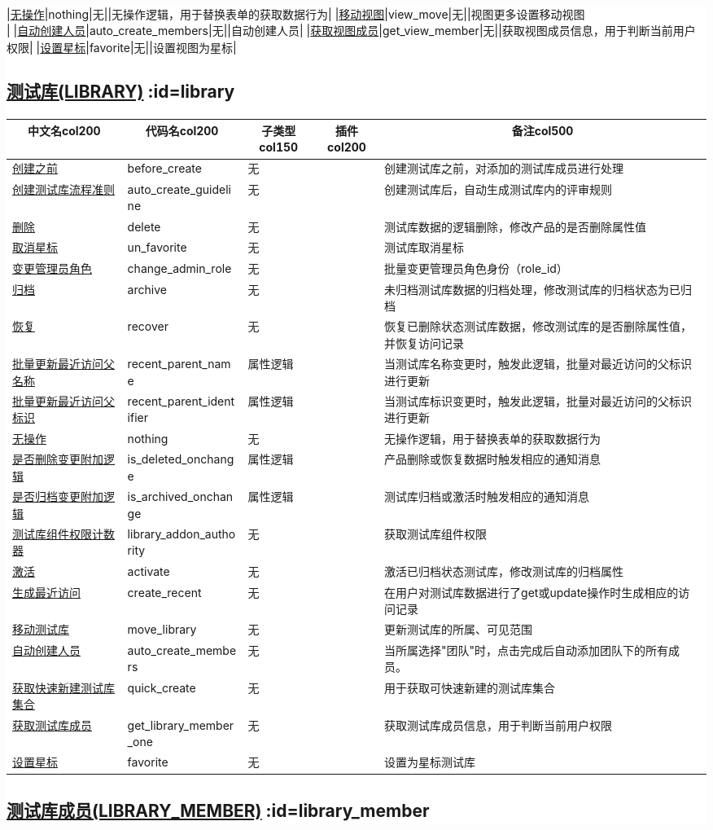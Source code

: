 |[无操作](module/Insight/insight_view/logic/nothing)|nothing|无||无操作逻辑，用于替换表单的获取数据行为|
|[移动视图](module/Insight/insight_view/logic/view_move)|view_move|无||视图更多设置移动视图<br>|
|[自动创建人员](module/Insight/insight_view/logic/auto_create_members)|auto_create_members|无||自动创建人员|
|[获取视图成员](module/Insight/insight_view/logic/get_view_member)|get_view_member|无||获取视图成员信息，用于判断当前用户权限|
|[设置星标](module/Insight/insight_view/logic/favorite)|favorite|无||设置视图为星标|




## [测试库(LIBRARY)](module/TestMgmt/library.md) :id=library

| 中文名col200    | 代码名col200    | 子类型col150    | 插件col200    |  备注col500  |
| -------- |---------- |----------- |------------|----------|
|[创建之前](module/TestMgmt/library/logic/before_create)|before_create|无||创建测试库之前，对添加的测试库成员进行处理|
|[创建测试库流程准则](module/TestMgmt/library/logic/auto_create_guideline)|auto_create_guideline|无||创建测试库后，自动生成测试库内的评审规则|
|[删除](module/TestMgmt/library/logic/delete)|delete|无||测试库数据的逻辑删除，修改产品的是否删除属性值|
|[取消星标](module/TestMgmt/library/logic/un_favorite)|un_favorite|无||测试库取消星标|
|[变更管理员角色](module/TestMgmt/library/logic/change_admin_role)|change_admin_role|无||批量变更管理员角色身份（role_id）|
|[归档](module/TestMgmt/library/logic/archive)|archive|无||未归档测试库数据的归档处理，修改测试库的归档状态为已归档|
|[恢复](module/TestMgmt/library/logic/recover)|recover|无||恢复已删除状态测试库数据，修改测试库的是否删除属性值，并恢复访问记录|
|[批量更新最近访问父名称](module/TestMgmt/library/logic/recent_parent_name)|recent_parent_name|属性逻辑||当测试库名称变更时，触发此逻辑，批量对最近访问的父标识进行更新|
|[批量更新最近访问父标识](module/TestMgmt/library/logic/recent_parent_identifier)|recent_parent_identifier|属性逻辑||当测试库标识变更时，触发此逻辑，批量对最近访问的父标识进行更新|
|[无操作](module/TestMgmt/library/logic/nothing)|nothing|无||无操作逻辑，用于替换表单的获取数据行为|
|[是否删除变更附加逻辑](module/TestMgmt/library/logic/is_deleted_onchange)|is_deleted_onchange|属性逻辑||产品删除或恢复数据时触发相应的通知消息|
|[是否归档变更附加逻辑](module/TestMgmt/library/logic/is_archived_onchange)|is_archived_onchange|属性逻辑||测试库归档或激活时触发相应的通知消息|
|[测试库组件权限计数器](module/TestMgmt/library/logic/library_addon_authority)|library_addon_authority|无||获取测试库组件权限|
|[激活](module/TestMgmt/library/logic/activate)|activate|无||激活已归档状态测试库，修改测试库的归档属性|
|[生成最近访问](module/TestMgmt/library/logic/create_recent)|create_recent|无||在用户对测试库数据进行了get或update操作时生成相应的访问记录|
|[移动测试库](module/TestMgmt/library/logic/move_library)|move_library|无||更新测试库的所属、可见范围|
|[自动创建人员](module/TestMgmt/library/logic/auto_create_members)|auto_create_members|无||当所属选择"团队"时，点击完成后自动添加团队下的所有成员。|
|[获取快速新建测试库集合](module/TestMgmt/library/logic/quick_create)|quick_create|无||用于获取可快速新建的测试库集合|
|[获取测试库成员](module/TestMgmt/library/logic/get_library_member_one)|get_library_member_one|无||获取测试库成员信息，用于判断当前用户权限|
|[设置星标](module/TestMgmt/library/logic/favorite)|favorite|无||设置为星标测试库|


## [测试库成员(LIBRARY_MEMBER)](module/TestMgmt/library_member.md) :id=library_member
